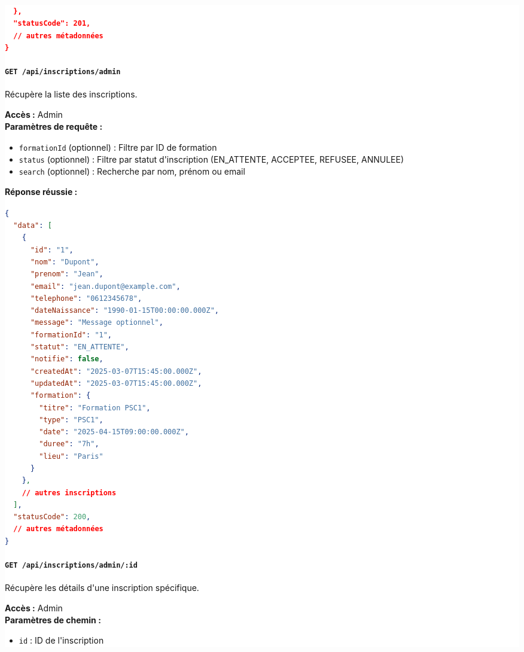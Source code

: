 ```json
  },
  "statusCode": 201,
  // autres métadonnées
}
```

#### `GET /api/inscriptions/admin`

Récupère la liste des inscriptions.

**Accès :** Admin  
**Paramètres de requête :**
- `formationId` (optionnel) : Filtre par ID de formation
- `status` (optionnel) : Filtre par statut d'inscription (EN_ATTENTE, ACCEPTEE, REFUSEE, ANNULEE)
- `search` (optionnel) : Recherche par nom, prénom ou email

**Réponse réussie :**
```json
{
  "data": [
    {
      "id": "1",
      "nom": "Dupont",
      "prenom": "Jean",
      "email": "jean.dupont@example.com",
      "telephone": "0612345678",
      "dateNaissance": "1990-01-15T00:00:00.000Z",
      "message": "Message optionnel",
      "formationId": "1",
      "statut": "EN_ATTENTE",
      "notifie": false,
      "createdAt": "2025-03-07T15:45:00.000Z",
      "updatedAt": "2025-03-07T15:45:00.000Z",
      "formation": {
        "titre": "Formation PSC1",
        "type": "PSC1",
        "date": "2025-04-15T09:00:00.000Z",
        "duree": "7h",
        "lieu": "Paris"
      }
    },
    // autres inscriptions
  ],
  "statusCode": 200,
  // autres métadonnées
}
```

#### `GET /api/inscriptions/admin/:id`

Récupère les détails d'une inscription spécifique.

**Accès :** Admin  
**Paramètres de chemin :**
- `id` : ID de l'inscription
